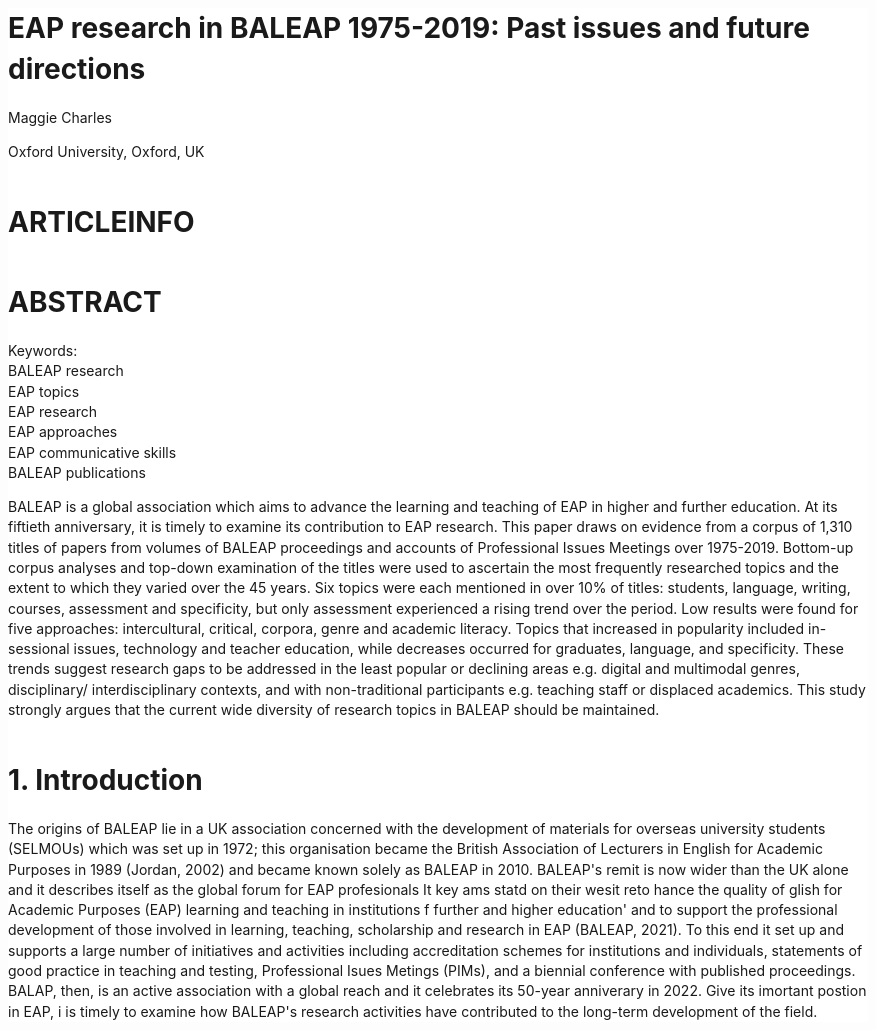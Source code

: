 # EAP research in BALEAP 1975-2019: Past issues and future directions

Maggie Charles

Oxford University, Oxford, UK

# ARTICLEINFO

# ABSTRACT

Keywords:   
BALEAP research   
EAP topics   
EAP research   
EAP approaches   
EAP communicative skills   
BALEAP publications

BALEAP is a global association which aims to advance the learning and teaching of EAP in higher and further education. At its fiftieth anniversary, it is timely to examine its contribution to EAP research. This paper draws on evidence from a corpus of 1,310 titles of papers from volumes of BALEAP proceedings and accounts of Professional Issues Meetings over 1975-2019. Bottom-up corpus analyses and top-down examination of the titles were used to ascertain the most frequently researched topics and the extent to which they varied over the 45 years. Six topics were each mentioned in over $1 0 \%$ of titles: students, language, writing, courses, assessment and specificity, but only assessment experienced a rising trend over the period. Low results were found for five approaches: intercultural, critical, corpora, genre and academic literacy. Topics that increased in popularity included in-sessional issues, technology and teacher education, while decreases occurred for graduates, language, and specificity. These trends suggest research gaps to be addressed in the least popular or declining areas e.g. digital and multimodal genres, disciplinary/ interdisciplinary contexts, and with non-traditional participants e.g. teaching staff or displaced academics. This study strongly argues that the current wide diversity of research topics in BALEAP should be maintained.

# 1. Introduction

The origins of BALEAP lie in a UK association concerned with the development of materials for overseas university students (SELMOUs) which was set up in 1972; this organisation became the British Association of Lecturers in English for Academic Purposes in 1989 (Jordan, 2002) and became known solely as BALEAP in 2010. BALEAP's remit is now wider than the UK alone and it describes itself as the global forum for EAP profesionals It key ams statd on their wesit reto hance the quality of glish for Academic Purposes (EAP) learning and teaching in institutions f further and higher education' and to support the professional development of those involved in learning, teaching, scholarship and research in EAP (BALEAP, 2021). To this end it set up and supports a large number of initiatives and activities including accreditation schemes for institutions and individuals, statements of good practice in teaching and testing, Professional Isues Metings (PIMs), and a biennial conference with published proceedings. BALAP, then, is an active association with a global reach and it celebrates its 50-year anniverary in 2022. Give its imortant postion in EAP, i is timely to examine how BALEAP's research activities have contributed to the long-term development of the field.
